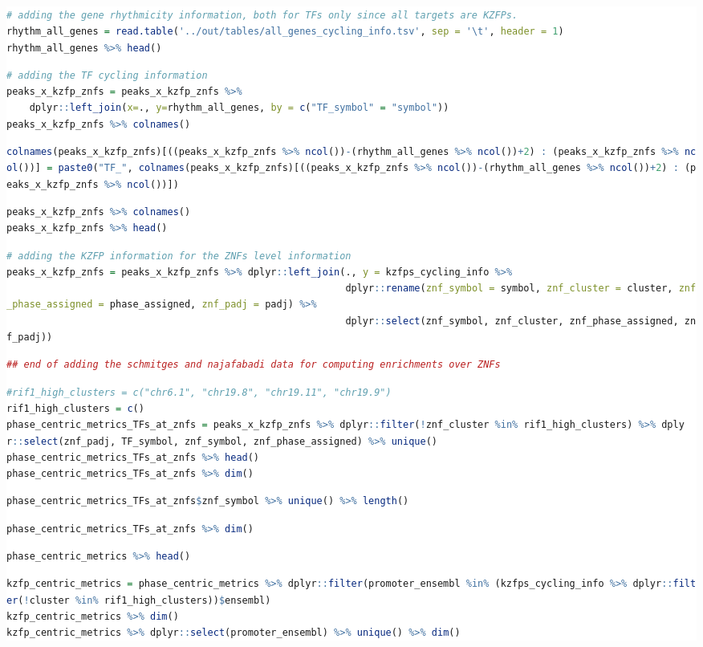```R
# adding the gene rhythmicity information, both for TFs only since all targets are KZFPs. 
rhythm_all_genes = read.table('../out/tables/all_genes_cycling_info.tsv', sep = '\t', header = 1)
rhythm_all_genes %>% head()
```

```R
# adding the TF cycling information
peaks_x_kzfp_znfs = peaks_x_kzfp_znfs %>% 
    dplyr::left_join(x=., y=rhythm_all_genes, by = c("TF_symbol" = "symbol"))
peaks_x_kzfp_znfs %>% colnames()
```

```R
colnames(peaks_x_kzfp_znfs)[((peaks_x_kzfp_znfs %>% ncol())-(rhythm_all_genes %>% ncol())+2) : (peaks_x_kzfp_znfs %>% ncol())] = paste0("TF_", colnames(peaks_x_kzfp_znfs)[((peaks_x_kzfp_znfs %>% ncol())-(rhythm_all_genes %>% ncol())+2) : (peaks_x_kzfp_znfs %>% ncol())])
```

```R
peaks_x_kzfp_znfs %>% colnames()
peaks_x_kzfp_znfs %>% head()
```

```R
# adding the KZFP information for the ZNFs level information
peaks_x_kzfp_znfs = peaks_x_kzfp_znfs %>% dplyr::left_join(., y = kzfps_cycling_info %>% 
                                                           dplyr::rename(znf_symbol = symbol, znf_cluster = cluster, znf_phase_assigned = phase_assigned, znf_padj = padj) %>% 
                                                           dplyr::select(znf_symbol, znf_cluster, znf_phase_assigned, znf_padj))
```

```R
## end of adding the schmitges and najafabadi data for computing enrichments over ZNFs
```

```R
#rif1_high_clusters = c("chr6.1", "chr19.8", "chr19.11", "chr19.9")
rif1_high_clusters = c()
phase_centric_metrics_TFs_at_znfs = peaks_x_kzfp_znfs %>% dplyr::filter(!znf_cluster %in% rif1_high_clusters) %>% dplyr::select(znf_padj, TF_symbol, znf_symbol, znf_phase_assigned) %>% unique()
phase_centric_metrics_TFs_at_znfs %>% head()
phase_centric_metrics_TFs_at_znfs %>% dim()
```

```R
phase_centric_metrics_TFs_at_znfs$znf_symbol %>% unique() %>% length()
```

```R
phase_centric_metrics_TFs_at_znfs %>% dim()
```

```R
phase_centric_metrics %>% head()
```

```R
kzfp_centric_metrics = phase_centric_metrics %>% dplyr::filter(promoter_ensembl %in% (kzfps_cycling_info %>% dplyr::filter(!cluster %in% rif1_high_clusters))$ensembl)
kzfp_centric_metrics %>% dim()
kzfp_centric_metrics %>% dplyr::select(promoter_ensembl) %>% unique() %>% dim()
```

